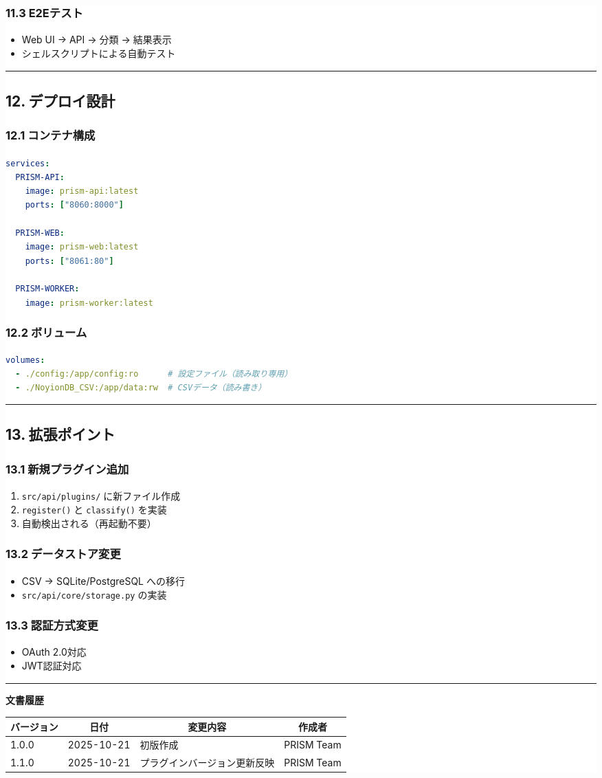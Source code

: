 ### 11.3 E2Eテスト
- Web UI → API → 分類 → 結果表示
- シェルスクリプトによる自動テスト

---

## 12. デプロイ設計

### 12.1 コンテナ構成
```yaml
services:
  PRISM-API:
    image: prism-api:latest
    ports: ["8060:8000"]
    
  PRISM-WEB:
    image: prism-web:latest
    ports: ["8061:80"]
    
  PRISM-WORKER:
    image: prism-worker:latest
```

### 12.2 ボリューム
```yaml
volumes:
  - ./config:/app/config:ro      # 設定ファイル（読み取り専用）
  - ./NoyionDB_CSV:/app/data:rw  # CSVデータ（読み書き）
```

---

## 13. 拡張ポイント

### 13.1 新規プラグイン追加
1. `src/api/plugins/` に新ファイル作成
2. `register()` と `classify()` を実装
3. 自動検出される（再起動不要）

### 13.2 データストア変更
- CSV → SQLite/PostgreSQL への移行
- `src/api/core/storage.py` の実装

### 13.3 認証方式変更
- OAuth 2.0対応
- JWT認証対応

---

**文書履歴**

| バージョン | 日付 | 変更内容 | 作成者 |
|-----------|------|---------|--------|
| 1.0.0 | 2025-10-21 | 初版作成 | PRISM Team |
| 1.1.0 | 2025-10-21 | プラグインバージョン更新反映 | PRISM Team |



